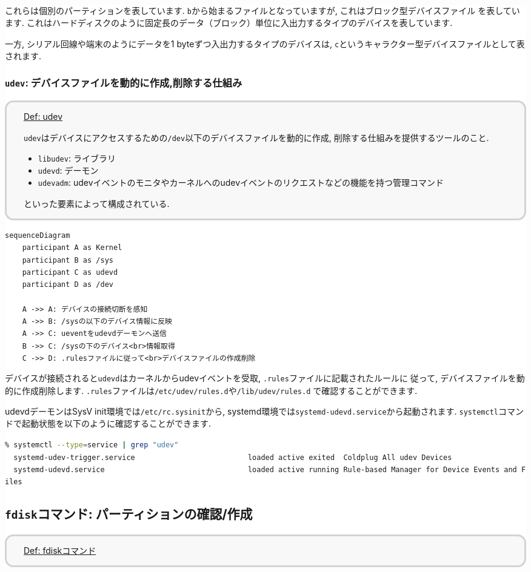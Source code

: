 これらは個別のパーティションを表しています. `b`から始まるファイルとなっていますが, これはブロック型デバイスファイル
を表しています. これはハードディスクのように固定長のデータ（ブロック）単位に入出力するタイプのデバイスを表しています.

一方, シリアル回線や端末のようにデータを1 byteずつ入出力するタイプのデバイスは, `c`というキャラクター型デバイスファイルとして表されます.

### `udev`: デバイスファイルを動的に作成,削除する仕組み

<div style='padding-left: 2em; padding-right: 2em; border-radius: 1em; border-style:solid; border-color:#D3D3D3; background-color:#F8F8F8'>
<p class="h4"><ins>Def: udev</ins></p>

`udev`はデバイスにアクセスするための`/dev`以下のデバイスファイルを動的に作成, 削除する仕組みを提供するツールのこと.

- `libudev`: ライブラリ
- `udevd`: デーモン
- `udevadm`: udevイベントのモニタやカーネルへのudevイベントのリクエストなどの機能を持つ管理コマンド

といった要素によって構成されている. 

</div>

```mermaid
sequenceDiagram
    participant A as Kernel
    participant B as /sys
    participant C as udevd
    participant D as /dev
    
    A ->> A: デバイスの接続切断を感知
    A ->> B: /sysの以下のデバイス情報に反映
    A ->> C: ueventをudevdデーモンへ送信
    B ->> C: /sysの下のデバイス<br>情報取得
    C ->> D: .rulesファイルに従って<br>デバイスファイルの作成削除
```

デバイスが接続されると`udevd`はカーネルからudevイベントを受取, `.rules`ファイルに記載されたルールに
従って, デバイスファイルを動的に作成削除します. `.rules`ファイルは`/etc/udev/rules.d`や`/lib/udev/rules.d`
で確認することができます.

udevdデーモンはSysV init環境では`/etc/rc.sysinit`から, systemd環境では`systemd-udevd.service`から起動されます. 
`systemctl`コマンドで起動状態を以下のように確認することができます.

```zsh
% systemctl --type=service | grep "udev"
  systemd-udev-trigger.service                          loaded active exited  Coldplug All udev Devices
  systemd-udevd.service                                 loaded active running Rule-based Manager for Device Events and Files
```

## `fdisk`コマンド: パーティションの確認/作成

<div style='padding-left: 2em; padding-right: 2em; border-radius: 1em; border-style:solid; border-color:#D3D3D3; background-color:#F8F8F8'>
<p class="h4"><ins>Def: fdiskコマンド</ins></p>

